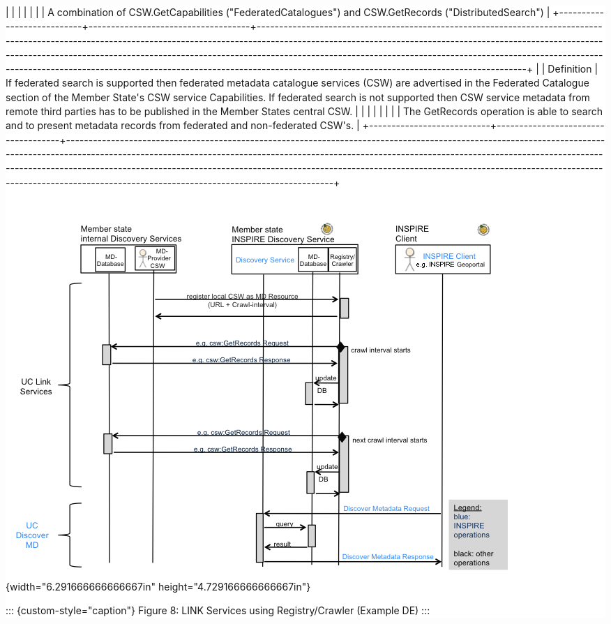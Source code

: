 |                           |                                    |                                                                                                                                                                                                                                                                                                                                                                                                                                                                           |
|                           |                                    | A combination of CSW.GetCapabilities ("FederatedCatalogues") and CSW.GetRecords ("DistributedSearch")                                                                                                                                                                                                                                                                                                                                                                     |
+---------------------------+------------------------------------+---------------------------------------------------------------------------------------------------------------------------------------------------------------------------------------------------------------------------------------------------------------------------------------------------------------------------------------------------------------------------------------------------------------------------------------------------------------------------+
|                           | Definition                         | If federated search is supported then federated metadata catalogue services (CSW) are advertised in the Federated Catalogue section of the Member State's CSW service Capabilities. If federated search is not supported then CSW service metadata from remote third parties has to be published in the Member States central CSW.                                                                                                                                        |
|                           |                                    |                                                                                                                                                                                                                                                                                                                                                                                                                                                                           |
|                           |                                    | The GetRecords operation is able to search and to present metadata records from federated and non-federated CSW's.                                                                                                                                                                                                                                                                                                                                                        |
+---------------------------+------------------------------------+---------------------------------------------------------------------------------------------------------------------------------------------------------------------------------------------------------------------------------------------------------------------------------------------------------------------------------------------------------------------------------------------------------------------------------------------------------------------------+

![linkcrawler](media/image9.png){width="6.291666666666667in" height="4.729166666666667in"}

::: {custom-style="caption"}
Figure 8: LINK Services using Registry/Crawler (Example DE)
:::
